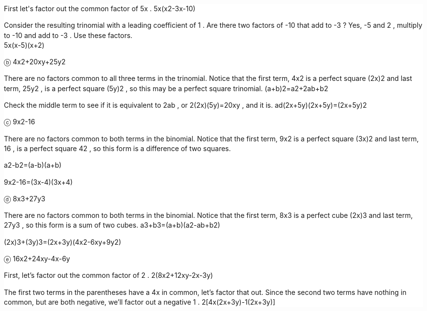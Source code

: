  
 First let's factor out the common factor of 5x .
  5x(x2-3x-10) 
 
 
 Consider the resulting trinomial with a leading coefficient of 1 . Are there two factors of -10 that add to -3 ? Yes, -5 and 2 , multiply to -10 and add to -3 . Use these factors.	
  5x(x-5)(x+2) 
 

 
 ⓑ
  4x2+20xy+25y2 
 
 
 There are no factors common to all three terms in the trinomial. Notice that the first term, 4x2 is a perfect square (2x)2 and last term, 25y2 , is a perfect square (5y)2 , so this may be a perfect square trinomial. 
  (a+b)2=a2+2ab+b2 
 
 
 Check the middle term to see if it is equivalent to 2ab , or 2(2x)(5y)=20xy , and it is.
  ad(2x+5y)(2x+5y)=(2x+5y)2 
 

 
 ⓒ
  9x2-16 
 
 
 There are no factors common to both terms in the binomial. Notice that the first term, 9x2 is a perfect square (3x)2 and last term, 16 , is a perfect square 42 , so this form is a difference of two squares.

  a2-b2=(a-b)(a+b) 
 
 
 
  9x2-16=(3x-4)(3x+4) 
 

 
 ⓓ
  8x3+27y3 
 
 
 There are no factors common to both terms in the binomial. Notice that the first term, 8x3 is a perfect cube (2x)3 and last term, 27y3 , so this form is a sum of two cubes.
  a3+b3=(a+b)(a2-ab+b2) 
 
 
 
  (2x)3+(3y)3=(2x+3y)(4x2-6xy+9y2) 
 

 
 ⓔ
  16x2+24xy-4x-6y  
 
 
 First, let’s factor out the common factor of 2 .
  2(8x2+12xy-2x-3y) 
 
 
 The first two terms in the parentheses have a 4x in common, let’s factor that out. Since the second two terms have nothing in common, but are both negative, we’ll factor out a negative 1 . 
  2[4x(2x+3y)-1(2x+3y)] 
 
